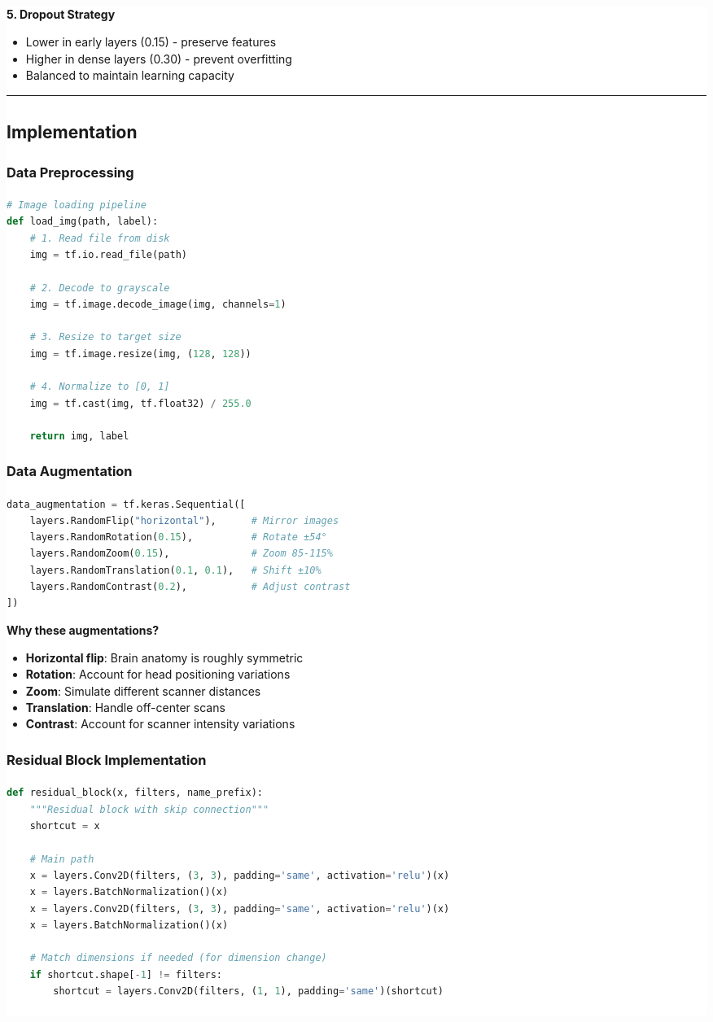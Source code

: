 **5. Dropout Strategy**
- Lower in early layers (0.15) - preserve features
- Higher in dense layers (0.30) - prevent overfitting
- Balanced to maintain learning capacity

---

## Implementation

### Data Preprocessing

```python
# Image loading pipeline
def load_img(path, label):
    # 1. Read file from disk
    img = tf.io.read_file(path)
    
    # 2. Decode to grayscale
    img = tf.image.decode_image(img, channels=1)
    
    # 3. Resize to target size
    img = tf.image.resize(img, (128, 128))
    
    # 4. Normalize to [0, 1]
    img = tf.cast(img, tf.float32) / 255.0
    
    return img, label
```

### Data Augmentation

```python
data_augmentation = tf.keras.Sequential([
    layers.RandomFlip("horizontal"),      # Mirror images
    layers.RandomRotation(0.15),          # Rotate ±54°
    layers.RandomZoom(0.15),              # Zoom 85-115%
    layers.RandomTranslation(0.1, 0.1),   # Shift ±10%
    layers.RandomContrast(0.2),           # Adjust contrast
])
```

**Why these augmentations?**
- **Horizontal flip**: Brain anatomy is roughly symmetric
- **Rotation**: Account for head positioning variations
- **Zoom**: Simulate different scanner distances
- **Translation**: Handle off-center scans
- **Contrast**: Account for scanner intensity variations

### Residual Block Implementation

```python
def residual_block(x, filters, name_prefix):
    """Residual block with skip connection"""
    shortcut = x
    
    # Main path
    x = layers.Conv2D(filters, (3, 3), padding='same', activation='relu')(x)
    x = layers.BatchNormalization()(x)
    x = layers.Conv2D(filters, (3, 3), padding='same', activation='relu')(x)
    x = layers.BatchNormalization()(x)
    
    # Match dimensions if needed (for dimension change)
    if shortcut.shape[-1] != filters:
        shortcut = layers.Conv2D(filters, (1, 1), padding='same')(shortcut)
    
```